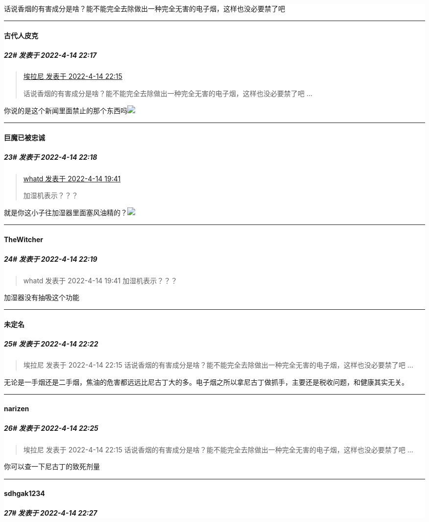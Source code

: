 话说香烟的有害成分是啥？能不能完全去除做出一种完全无害的电子烟，这样也没必要禁了吧

*****

####  古代人皮克  
##### 22#       发表于 2022-4-14 22:17

<blockquote><a href="httphttps://bbs.saraba1st.com/2b/forum.php?mod=redirect&amp;goto=findpost&amp;pid=55454428&amp;ptid=2064515" target="_blank">埃拉尼 发表于 2022-4-14 22:15</a>

话说香烟的有害成分是啥？能不能完全去除做出一种完全无害的电子烟，这样也没必要禁了吧 ...</blockquote>
你说的是这个新闻里面禁止的那个东西吗<img src="https://static.saraba1st.com/image/smiley/face2017/067.png" referrerpolicy="no-referrer">

*****

####  巨魔已被忠诚  
##### 23#       发表于 2022-4-14 22:18

<blockquote><a href="httphttps://bbs.saraba1st.com/2b/forum.php?mod=redirect&amp;goto=findpost&amp;pid=55452413&amp;ptid=2064515" target="_blank">whatd 发表于 2022-4-14 19:41</a>

加湿机表示？？？</blockquote>
就是你这小子往加湿器里面塞风油精的？<img src="https://static.saraba1st.com/image/smiley/face2017/035.png" referrerpolicy="no-referrer">

*****

####  TheWitcher  
##### 24#       发表于 2022-4-14 22:19

<blockquote>whatd 发表于 2022-4-14 19:41
加湿机表示？？？</blockquote>
加湿器没有抽吸这个功能

*****

####  未定名  
##### 25#       发表于 2022-4-14 22:22

<blockquote>埃拉尼 发表于 2022-4-14 22:15
话说香烟的有害成分是啥？能不能完全去除做出一种完全无害的电子烟，这样也没必要禁了吧 ...</blockquote>
无论是一手烟还是二手烟，焦油的危害都远远比尼古丁大的多。电子烟之所以拿尼古丁做抓手，主要还是税收问题，和健康其实无关。

*****

####  narizen  
##### 26#       发表于 2022-4-14 22:25

<blockquote>埃拉尼 发表于 2022-4-14 22:15
话说香烟的有害成分是啥？能不能完全去除做出一种完全无害的电子烟，这样也没必要禁了吧 ...</blockquote>
你可以查一下尼古丁的致死剂量

*****

####  sdhgak1234  
##### 27#       发表于 2022-4-14 22:27
